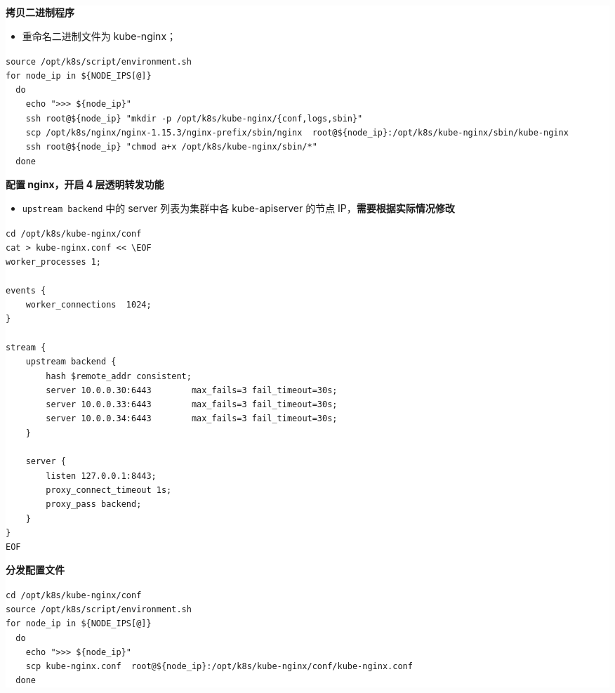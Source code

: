 

**拷贝二进制程序**

- 重命名二进制文件为 kube-nginx；

```shell
source /opt/k8s/script/environment.sh
for node_ip in ${NODE_IPS[@]}
  do
    echo ">>> ${node_ip}"
    ssh root@${node_ip} "mkdir -p /opt/k8s/kube-nginx/{conf,logs,sbin}"
    scp /opt/k8s/nginx/nginx-1.15.3/nginx-prefix/sbin/nginx  root@${node_ip}:/opt/k8s/kube-nginx/sbin/kube-nginx
    ssh root@${node_ip} "chmod a+x /opt/k8s/kube-nginx/sbin/*"
  done
```



**配置 nginx，开启 4 层透明转发功能**

- `upstream backend` 中的 server 列表为集群中各 kube-apiserver 的节点 IP，**需要根据实际情况修改**

```shell
cd /opt/k8s/kube-nginx/conf
cat > kube-nginx.conf << \EOF
worker_processes 1;

events {
    worker_connections  1024;
}

stream {
    upstream backend {
        hash $remote_addr consistent;
        server 10.0.0.30:6443        max_fails=3 fail_timeout=30s;
        server 10.0.0.33:6443        max_fails=3 fail_timeout=30s;
        server 10.0.0.34:6443        max_fails=3 fail_timeout=30s;
    }

    server {
        listen 127.0.0.1:8443;
        proxy_connect_timeout 1s;
        proxy_pass backend;
    }
}
EOF
```



**分发配置文件**

```shell
cd /opt/k8s/kube-nginx/conf
source /opt/k8s/script/environment.sh
for node_ip in ${NODE_IPS[@]}
  do
    echo ">>> ${node_ip}"
    scp kube-nginx.conf  root@${node_ip}:/opt/k8s/kube-nginx/conf/kube-nginx.conf
  done
```
